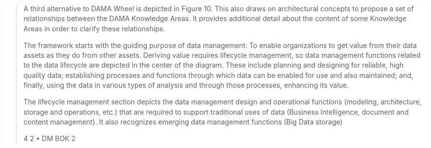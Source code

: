 >
> A third alternative to DAMA Wheel is depicted in Figure 10. This also
> draws on architectural concepts to propose a set of relationships
> between the DAMA Knowledge Areas. It provides additional detail about
> the content of some Knowledge Areas in order to clarify these
> relationships.
>
> The framework starts with the guiding purpose of data management: To
> enable organizations to get value from their data assets as they do
> from other assets. Deriving value requires lifecycle management, so
> data management functions related to the data lifecycle are depicted
> in the center of the diagram. These include planning and designing for
> reliable, high quality data; establishing processes and functions
> through which data can be enabled for use and also maintained; and,
> finally, using the data in various types of analysis and through those
> processes, enhancing its value.
>
> The lifecycle management section depicts the data management design
> and operational functions (modeling, architecture, storage and
> operations, etc.) that are required to support traditional uses of
> data (Business Intelligence, document and content management). It also
> recognizes emerging data management functions (Big Data storage)
>
> 4 2 • DM BOK 2
>
